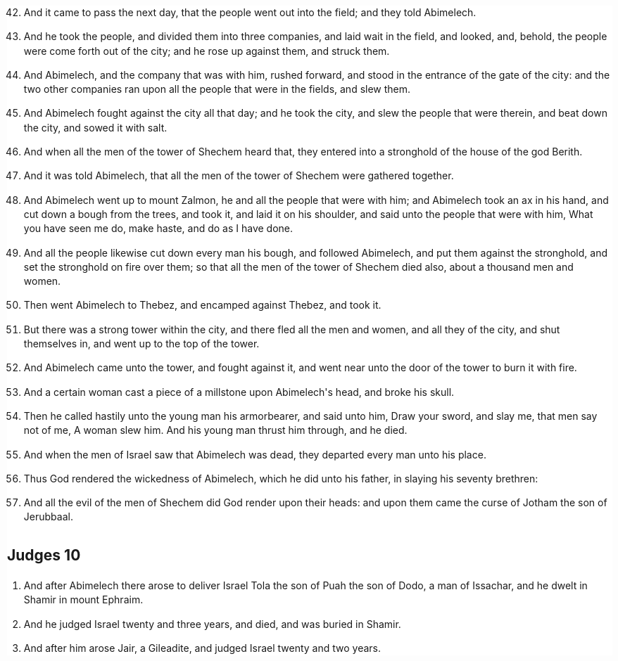 42. And it came to pass the next day, that the people went out into the field; and they told Abimelech.

43. And he took the people, and divided them into three companies, and laid wait in the field, and looked, and, behold, the people were come forth out of the city; and he rose up against them, and struck them.

44. And Abimelech, and the company that was with him, rushed forward, and stood in the entrance of the gate of the city: and the two other companies ran upon all the people that were in the fields, and slew them.

45. And Abimelech fought against the city all that day; and he took the city, and slew the people that were therein, and beat down the city, and sowed it with salt.

46. And when all the men of the tower of Shechem heard that, they entered into a stronghold of the house of the god Berith.

47. And it was told Abimelech, that all the men of the tower of Shechem were gathered together.

48. And Abimelech went up to mount Zalmon, he and all the people that were with him; and Abimelech took an ax in his hand, and cut down a bough from the trees, and took it, and laid it on his shoulder, and said unto the people that were with him, What you have seen me do, make haste, and do as I have done.

49. And all the people likewise cut down every man his bough, and followed Abimelech, and put them against the stronghold, and set the stronghold on fire over them; so that all the men of the tower of Shechem died also, about a thousand men and women.

50. Then went Abimelech to Thebez, and encamped against Thebez, and took it.

51. But there was a strong tower within the city, and there fled all the men and women, and all they of the city, and shut themselves in, and went up to the top of the tower.

52. And Abimelech came unto the tower, and fought against it, and went near unto the door of the tower to burn it with fire.

53. And a certain woman cast a piece of a millstone upon Abimelech's head, and broke his skull.

54. Then he called hastily unto the young man his armorbearer, and said unto him, Draw your sword, and slay me, that men say not of me, A woman slew him. And his young man thrust him through, and he died.

55. And when the men of Israel saw that Abimelech was dead, they departed every man unto his place.

56. Thus God rendered the wickedness of Abimelech, which he did unto his father, in slaying his seventy brethren:

57. And all the evil of the men of Shechem did God render upon their heads: and upon them came the curse of Jotham the son of Jerubbaal.

## Judges 10

1. And after Abimelech there arose to deliver Israel Tola the son of Puah the son of Dodo, a man of Issachar, and he dwelt in Shamir in mount Ephraim.

2. And he judged Israel twenty and three years, and died, and was buried in Shamir.

3. And after him arose Jair, a Gileadite, and judged Israel twenty and two years.
